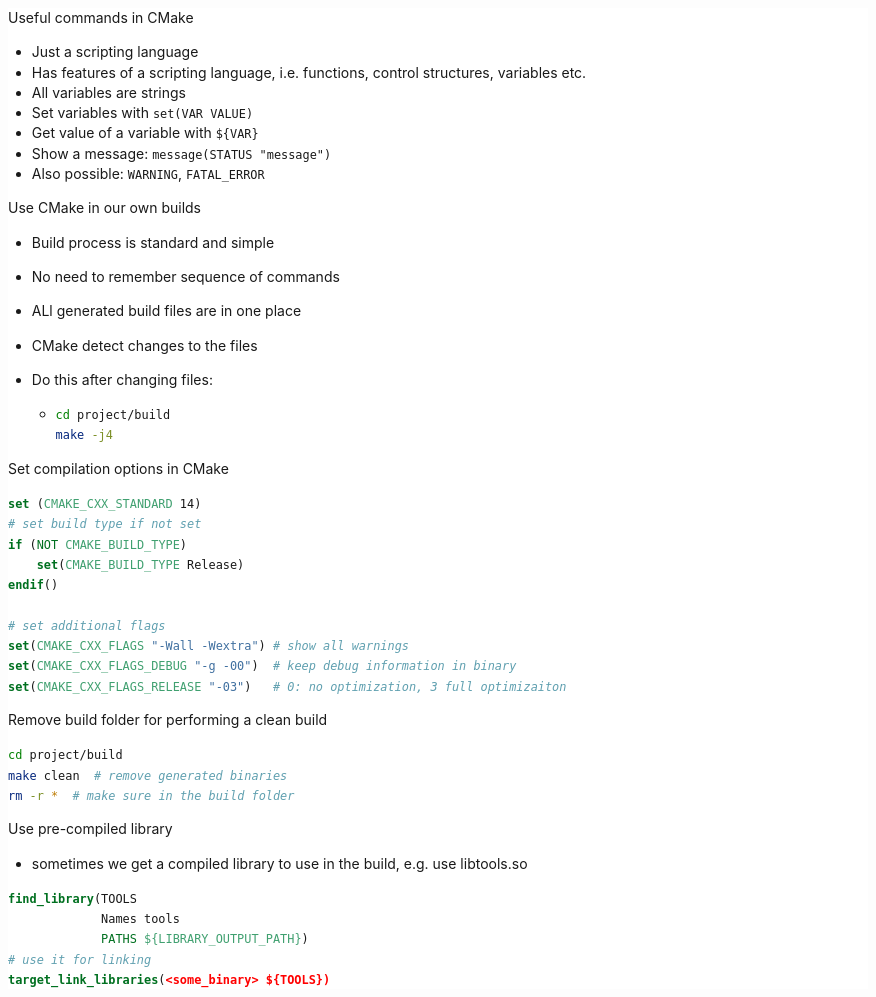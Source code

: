 Useful commands in CMake

- Just a scripting language
- Has features of a scripting language, i.e. functions, control structures, variables etc.
- All variables are strings
- Set variables with `set(VAR VALUE)`
- Get value of a variable with `${VAR}`
- Show a message: `message(STATUS "message")`
- Also possible: `WARNING`, `FATAL_ERROR`

Use CMake in our own builds

- Build process is standard and simple

- No need to remember sequence of commands

- ALl generated build files are in one place

- CMake detect changes to the files

- Do this after changing files:

  - ```bash
    cd project/build
    make -j4
    ```

Set compilation options in CMake

```cmake
set (CMAKE_CXX_STANDARD 14)
# set build type if not set
if (NOT CMAKE_BUILD_TYPE)
	set(CMAKE_BUILD_TYPE Release)
endif()

# set additional flags
set(CMAKE_CXX_FLAGS "-Wall -Wextra") # show all warnings
set(CMAKE_CXX_FLAGS_DEBUG "-g -00")  # keep debug information in binary
set(CMAKE_CXX_FLAGS_RELEASE "-03")   # 0: no optimization, 3 full optimizaiton
```

Remove build folder for performing a clean build

```bash
cd project/build
make clean  # remove generated binaries
rm -r *  # make sure in the build folder
```

Use pre-compiled library

- sometimes we get a compiled library to use in the build, e.g. use libtools.so

```cmake
find_library(TOOLS
			 Names tools
			 PATHS ${LIBRARY_OUTPUT_PATH})
# use it for linking
target_link_libraries(<some_binary> ${TOOLS})
```
